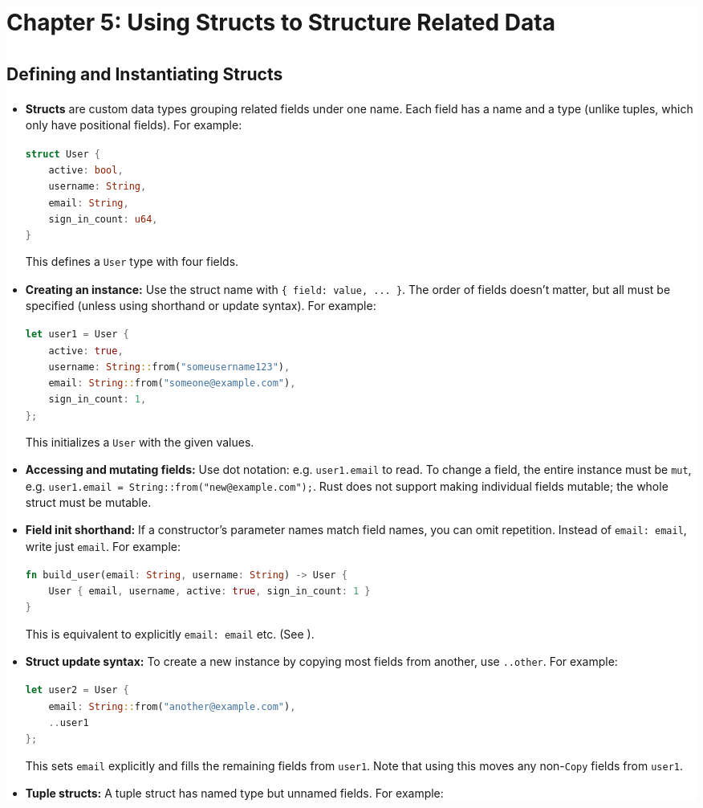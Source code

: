 # Chapter 5: Using Structs to Structure Related Data

## Defining and Instantiating Structs

* **Structs** are custom data types grouping related fields under one name. Each field has a name and a type (unlike tuples, which only have positional fields). For example:

  ```rust
  struct User {
      active: bool,
      username: String,
      email: String,
      sign_in_count: u64,
  }
  ```

  This defines a `User` type with four fields.
* **Creating an instance:** Use the struct name with `{ field: value, ... }`. The order of fields doesn’t matter, but all must be specified (unless using shorthand or update syntax). For example:

  ```rust
  let user1 = User {
      active: true,
      username: String::from("someusername123"),
      email: String::from("someone@example.com"),
      sign_in_count: 1,
  };
  ```

  This initializes a `User` with the given values.
* **Accessing and mutating fields:** Use dot notation: e.g. `user1.email` to read. To change a field, the entire instance must be `mut`, e.g. `user1.email = String::from("new@example.com");`. Rust does not support making individual fields mutable; the whole struct must be mutable.
* **Field init shorthand:** If a constructor’s parameter names match field names, you can omit repetition. Instead of `email: email`, write just `email`. For example:

  ```rust
  fn build_user(email: String, username: String) -> User {
      User { email, username, active: true, sign_in_count: 1 }
  }
  ```

  This is equivalent to explicitly `email: email` etc. (See ).
* **Struct update syntax:** To create a new instance by copying most fields from another, use `..other`. For example:

  ```rust
  let user2 = User {
      email: String::from("another@example.com"),
      ..user1
  };
  ```

  This sets `email` explicitly and fills the remaining fields from `user1`. Note that using this moves any non-`Copy` fields from `user1`.
* **Tuple structs:** A tuple struct has named type but unnamed fields. For example:
